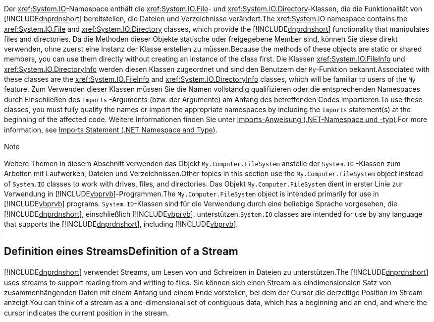  <span data-ttu-id="a18db-104">Der <xref:System.IO>-Namespace enthält die <xref:System.IO.File>- und <xref:System.IO.Directory>-Klassen, die die Funktionalität von [!INCLUDE[dnprdnshort](~/includes/dnprdnshort-md.md)] bereitstellen, die Dateien und Verzeichnisse verändert.</span><span class="sxs-lookup"><span data-stu-id="a18db-104">The <xref:System.IO> namespace contains the <xref:System.IO.File> and <xref:System.IO.Directory> classes, which provide the [!INCLUDE[dnprdnshort](~/includes/dnprdnshort-md.md)] functionality that manipulates files and directories.</span></span> <span data-ttu-id="a18db-105">Da die Methoden dieser Objekte statische oder freigegebene Member sind, können Sie diese direkt verwenden, ohne zuerst eine Instanz der Klasse erstellen zu müssen.</span><span class="sxs-lookup"><span data-stu-id="a18db-105">Because the methods of these objects are static or shared members, you can use them directly without creating an instance of the class first.</span></span> <span data-ttu-id="a18db-106">Die Klassen <xref:System.IO.FileInfo> und <xref:System.IO.DirectoryInfo> werden diesen Klassen zugeordnet und sind den Benutzern der `My`-Funktion bekannt.</span><span class="sxs-lookup"><span data-stu-id="a18db-106">Associated with these classes are the <xref:System.IO.FileInfo> and <xref:System.IO.DirectoryInfo> classes, which will be familiar to users of the `My` feature.</span></span> <span data-ttu-id="a18db-107">Zum Verwenden dieser Klassen müssen Sie die Namen vollständig qualifizieren oder die entsprechenden Namespaces durch Einschließen des `Imports` -Arguments (bzw. der Argumente) am Anfang des betreffenden Codes importieren.</span><span class="sxs-lookup"><span data-stu-id="a18db-107">To use these classes, you must fully qualify the names or import the appropriate namespaces by including the `Imports` statement(s) at the beginning of the affected code.</span></span> <span data-ttu-id="a18db-108">Weitere Informationen finden Sie unter [Imports-Anweisung (.NET-Namespace und -typ)](../../../../visual-basic/language-reference/statements/imports-statement-net-namespace-and-type.md).</span><span class="sxs-lookup"><span data-stu-id="a18db-108">For more information, see [Imports Statement (.NET Namespace and Type)](../../../../visual-basic/language-reference/statements/imports-statement-net-namespace-and-type.md).</span></span>  
  
> [!NOTE]
>  <span data-ttu-id="a18db-109">Weitere Themen in diesem Abschnitt verwenden das Objekt `My.Computer.FileSystem` anstelle der `System.IO` -Klassen zum Arbeiten mit Laufwerken, Dateien und Verzeichnissen.</span><span class="sxs-lookup"><span data-stu-id="a18db-109">Other topics in this section use the `My.Computer.FileSystem` object instead of `System.IO` classes to work with drives, files, and directories.</span></span> <span data-ttu-id="a18db-110">Das Objekt `My.Computer.FileSystem` dient in erster Linie zur Verwendung in [!INCLUDE[vbprvb](~/includes/vbprvb-md.md)]-Programmen.</span><span class="sxs-lookup"><span data-stu-id="a18db-110">The `My.Computer.FileSystem` object is intended primarily for use in [!INCLUDE[vbprvb](~/includes/vbprvb-md.md)] programs.</span></span> <span data-ttu-id="a18db-111">`System.IO`-Klassen sind für die Verwendung durch eine beliebige Sprache vorgesehen, die [!INCLUDE[dnprdnshort](~/includes/dnprdnshort-md.md)], einschließlich [!INCLUDE[vbprvb](~/includes/vbprvb-md.md)], unterstützen.</span><span class="sxs-lookup"><span data-stu-id="a18db-111">`System.IO` classes are intended for use by any language that supports the [!INCLUDE[dnprdnshort](~/includes/dnprdnshort-md.md)], including [!INCLUDE[vbprvb](~/includes/vbprvb-md.md)].</span></span>  
  
## <a name="definition-of-a-stream"></a><span data-ttu-id="a18db-112">Definition eines Streams</span><span class="sxs-lookup"><span data-stu-id="a18db-112">Definition of a Stream</span></span>  
 <span data-ttu-id="a18db-113">[!INCLUDE[dnprdnshort](~/includes/dnprdnshort-md.md)] verwendet Streams, um Lesen von und Schreiben in Dateien zu unterstützen.</span><span class="sxs-lookup"><span data-stu-id="a18db-113">The [!INCLUDE[dnprdnshort](~/includes/dnprdnshort-md.md)] uses streams to support reading from and writing to files.</span></span> <span data-ttu-id="a18db-114">Sie können sich einen Stream als eindimensionalen Satz von zusammenhängenden Daten mit einem Anfang und einem Ende vorstellen, bei dem der Cursor die derzeitige Position im Stream anzeigt.</span><span class="sxs-lookup"><span data-stu-id="a18db-114">You can think of a stream as a one-dimensional set of contiguous data, which has a beginning and an end, and where the cursor indicates the current position in the stream.</span></span>  
  